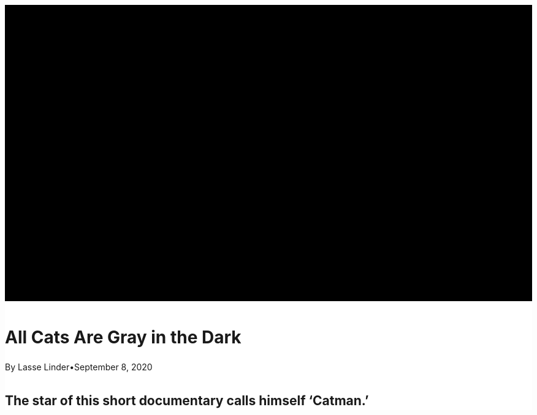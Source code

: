 <div class="css-z6smm2-videoContainer" data-role="button" tabindex="-1">

<div class="css-9jafkt-MastheadShadow">

</div>

<div class="css-11gu6ja-Overlay">

<div class="css-57kt75-PlayIconContainer">

<div class="css-1ct1iq3">

<div class="css-112r0at">

<div class="css-1ntlhln">

</div>

<div class="css-xyediy">

</div>

</div>

</div>

</div>

</div>

<div class="css-11kuxu4" style="width:100%;padding-bottom:56.25%;background:black">

<div class="css-122y91a">

</div>

</div>

</div>

<div class="css-1ap46ug">

<div class="css-1bacxw9">

<div class="css-ggwicp">

# <span>All Cats Are Gray in the Dark</span>

<div class="css-19m31ns">

By Lasse Linder<span class="css-1iknmmf">•</span>September 8,
2020

</div>

</div>

## The star of this short documentary calls himself ‘Catman.’

</div>
